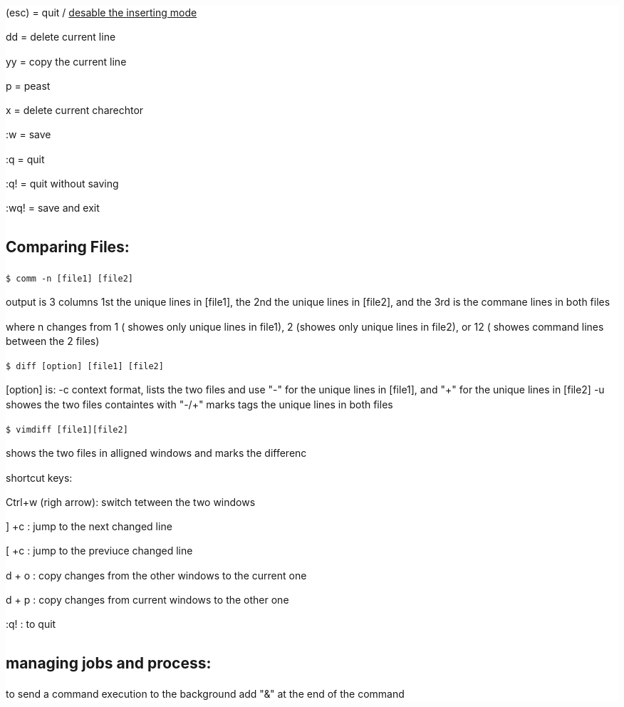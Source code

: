 (esc) = quit / <u>desable the inserting mode</u>

dd = delete current line

yy = copy the current line

p = peast

x = delete current charechtor

:w = save

:q = quit

:q! = quit without saving

:wq! = save and exit


## Comparing Files: 

```
$ comm -n [file1] [file2]
```
output is 3 columns 1st the unique lines in [file1], the 2nd the unique lines in [file2], and the 3rd is the commane lines in both files

where n changes from 1 ( showes only unique lines in file1), 2 (showes only unique lines in file2), or 12 ( showes command lines between the 2 files)

```
$ diff [option] [file1] [file2]
```

[option] is: -c context format, lists the two files and use "-" for the unique lines in [file1], and "+" for the unique lines in [file2]
              -u showes the two files containtes with "-/+" marks tags the unique lines in both files 
```
$ vimdiff [file1][file2]
```
shows the two files in alligned windows and marks the differenc

shortcut keys:

Ctrl+w (righ arrow): switch tetween the two windows

] +c : jump to the next changed line

[ +c : jump to the previuce changed line

d + o : copy changes from the other windows to the current one

d + p : copy changes from current windows to the other one

:q!  : to quit


## managing jobs and process:

to send a command execution to the background add "&" at the end of the command
